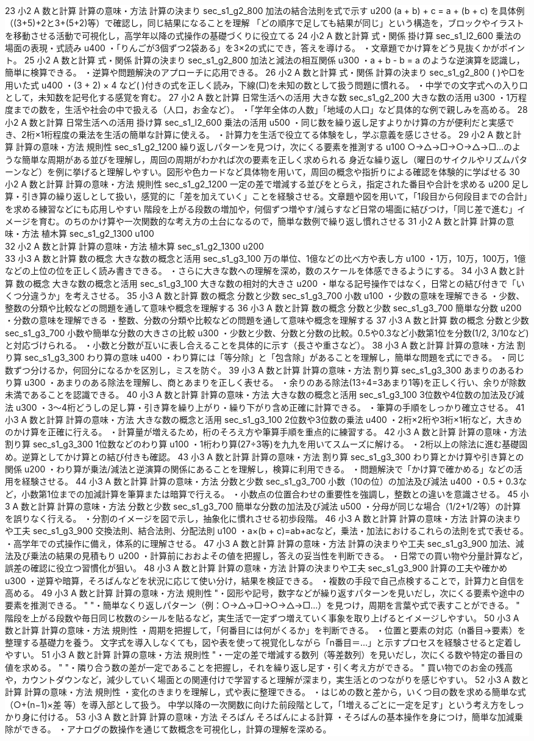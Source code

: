 23	小2	A 数と計算	計算の意味・方法	計算の決まり	sec_s1_g2_800	加法の結合法則を式で示す        	u200	(a + b) + c = a + (b + c) を具体例（(3+5)+2と3+(5+2)等）で確認し，同じ結果になることを理解	「どの順序で足しても結果が同じ」という構造を，ブロックやイラストを移動させる活動で可視化し，高学年以降の式操作の基礎づくりに役立てる
24	小2	A 数と計算	式・関係	掛け算	sec_s1_l2_600	乗法の場面の表現・式読み	u400	・「りんごが3個ずつ2袋ある」を3×2の式にでき，答えを導ける。	・文章題でかけ算をどう見抜くかがポイント。
25	小2	A 数と計算	式・関係	計算の決まり	sec_s1_g2_800	加法と減法の相互関係	u300	・a + b - b = a のような逆演算を認識し，簡単に検算できる。	・逆算や問題解決のアプローチに応用できる。
26	小2	A 数と計算	式・関係	計算の決まり	sec_s1_g2_800	( )や□を用いた式	u400	・(3 + 2) × 4 など( )付きの式を正しく読み，下線(□)を未知の数として扱う問題に慣れる。	・中学での文字式への入り口として，未知数を記号化する感覚を育む。
27	小2	A 数と計算	日常生活への活用	大きな数	sec_s1_g2_200	大きな数の活用	u300	・1万程度までの数を，生活や社会の中で扱える（人口，お金など）。	・「学年全体の人数」「地域の人口」など具体的な例で親しみを高める。
28	小2	A 数と計算	日常生活への活用	掛け算	sec_s1_l2_600	乗法の活用	u500	・同じ数を繰り返し足すよりかけ算の方が便利だと実感でき、2桁×1桁程度の乗法を生活の簡単な計算に使える。	・計算力を生活で役立てる体験をし，学ぶ意義を感じさせる。
29	小2	A 数と計算	計算の意味・方法	規則性	sec_s1_g2_1200	 繰り返しパターンを見つけ，次にくる要素を推測する	u100	○→△→□→○→△→□…のような簡単な周期がある並びを理解し，周回の周期がわかれば次の要素を正しく求められる	身近な繰り返し（曜日のサイクルやリズムパターンなど）を例に挙げると理解しやすい。図形や色カードなど具体物を用いて，周回の概念や指折りによる確認を体験的に学ばせる
30	小2	A 数と計算	計算の意味・方法	規則性	sec_s1_g2_1200	一定の差で増減する並びをとらえ，指定された番目や合計を求める	u200	足し算・引き算の繰り返しとして扱い，感覚的に「差を加えていく」ことを経験させる。文章題や図を用いて，「1段目から何段目までの合計」を求める練習などにも応用しやすい	階段を上がる段数の増加や，何個ずつ増やす/減らすなど日常の場面に結びつけ，「同じ差で進む」イメージを育む。のちのかけ算や一次関数的な考え方の土台になるので，簡単な数例で繰り返し慣れさせる
31	小2	A 数と計算	計算の意味・方法	植木算	sec_s1_g2_1300		u100		
32	小2	A 数と計算	計算の意味・方法	植木算	sec_s1_g2_1300		u200		
33	小3	A 数と計算	数の概念	大きな数の概念と活用	sec_s1_g3_100	万の単位、1億などの比べ方や表し方	u100	・1万，10万，100万，1億などの上位の位を正しく読み書きできる。	・さらに大きな数への理解を深め，数のスケールを体感できるようにする。
34	小3	A 数と計算	数の概念	大きな数の概念と活用	sec_s1_g3_100	大きな数の相対的大きさ	u200	 	・単なる記号操作ではなく，日常との結び付きで「いくつ分違うか」を考えさせる。
35	小3	A 数と計算	数の概念	分数と少数	sec_s1_g3_700	小数	u100	・少数の意味を理解できる	・少数、整数の分類や比較などの問題を通して意味や概念を理解する
36	小3	A 数と計算	数の概念	分数と少数	sec_s1_g3_700	簡単な分数	u200	・分数の意味を理解できる	・整数、分数の分類や比較などの問題を通して意味や概念を理解する
37	小3	A 数と計算	数の概念	分数と少数	sec_s1_g3_700	小数や簡単な分数の大きさの比較	u300	・少数と少数、分数と分数の比較。0.5や0.3など小数第1位を分数(1/2, 3/10など)と対応づけられる。	・小数と分数が互いに表し合えることを具体的に示す（長さや重さなど）。
38	小3	A 数と計算	計算の意味・方法	割り算	sec_s1_g3_300	わり算の意味	u400	・わり算には「等分除」と「包含除」があることを理解し，簡単な問題を式にできる。	・同じ数ずつ分けるか，何回分になるかを区別し，ミスを防ぐ。
39	小3	A 数と計算	計算の意味・方法	割り算	sec_s1_g3_300	あまりのあるわり算	u300	・あまりのある除法を理解し、商とあまりを正しく表せる。	・余りのある除法(13÷4=3あまり1等)を正しく行い、余りが除数未満であることを認識できる。
40	小3	A 数と計算	計算の意味・方法	大きな数の概念と活用	sec_s1_g3_100	3位数や4位数の加法及び減法	u300	・3～4桁どうしの足し算・引き算を繰り上がり・繰り下がり含め正確に計算できる。	・筆算の手順をしっかり確立させる。
41	小3	A 数と計算	計算の意味・方法	大きな数の概念と活用	sec_s1_g3_100	2位数や3位数の乗法	u400	・2桁×2桁や3桁×1桁など，大きめのかけ算を正確に行える。	・計算量が増えるため，桁のそろえ方や筆算手順を重点的に練習する。
42	小3	A 数と計算	計算の意味・方法	割り算	sec_s1_g3_300	1位数などのわり算	u100	・1桁わり算(27÷3等)を九九を用いてスムーズに解ける。	・2桁以上の除法に進む基礎固め。逆算としてかけ算との結び付きも確認。
43	小3	A 数と計算	計算の意味・方法	割り算	sec_s1_g3_300	わり算とかけ算や引き算との関係	u200	・わり算が乗法/減法と逆演算の関係にあることを理解し，検算に利用できる。	・問題解決で「かけ算で確かめる」などの活用を経験させる。
44	小3	A 数と計算	計算の意味・方法	分数と少数	sec_s1_g3_700	小数（10の位）の加法及び減法	u400	・0.5 + 0.3など，小数第1位までの加減計算を筆算または暗算で行える。	・小数点の位置合わせの重要性を強調し，整数との違いを意識させる。
45	小3	A 数と計算	計算の意味・方法	分数と少数	sec_s1_g3_700	簡単な分数の加法及び減法	u500	・分母が同じな場合（1/2+1/2等）の計算を誤りなく行える。	・分割のイメージを図で示し，抽象化に慣れさせる初歩段階。
46	小3	A 数と計算	計算の意味・方法	計算の決まりや工夫	sec_s1_g3_900	交換法則、結合法則、分配法則	u100	・a×(b + c)=ab+acなど，乗法・加法におけるこれらの法則を式で表せる。	・高学年での式操作に備え，体系的に理解させる。
47	小3	A 数と計算	計算の意味・方法	計算の決まりや工夫	sec_s1_g3_900	加法、減法及び乗法の結果の見積もり	u200	・計算前におおよその値を把握し，答えの妥当性を判断できる。	・日常での買い物や分量計算など，誤差の確認に役立つ習慣化が狙い。
48	小3	A 数と計算	計算の意味・方法	計算の決まりや工夫	sec_s1_g3_900	計算の工夫や確かめ	u300	・逆算や暗算，そろばんなどを状況に応じて使い分け，結果を検証できる。	・複数の手段で自己点検することで，計算力と自信を高める。
49	小3	A 数と計算	計算の意味・方法	規則性		"・図形や記号，数字などが繰り返すパターンを見いだし，次にくる要素や途中の要素を推測できる。
"		"・簡単なくり返しパターン（例：○→△→□→○→△→□…）を見つけ，周期を言葉や式で表すことができる。
"	階段を上がる段数や毎日同じ枚数のシールを貼るなど，実生活で一定ずつ増えていく事象を取り上げるとイメージしやすい。
50	小3	A 数と計算	計算の意味・方法	規則性		・周期を把握して，「何番目には何がくるか」を判断できる。		・位置と要素の対応（n番目→要素）を整理する基礎力を養う。	文字式を導入しなくても，図や表を使って視覚化しながら「n番目＝…」と示すプロセスを経験させると定着しやすい。
51	小3	A 数と計算	計算の意味・方法	規則性		"・一定の差で増減する数列（等差数列）を見いだし，次にくる数や特定の番目の値を求める。
"		"・隣り合う数の差が一定であることを把握し，それを繰り返し足す・引く考え方ができる。
"	買い物でのお金の残高や，カウントダウンなど，減少していく場面との関連付けで学習すると理解が深まり，実生活とのつながりを感じやすい。
52	小3	A 数と計算	計算の意味・方法	規則性		・変化のきまりを理解し，式や表に整理できる。		・はじめの数と差から，いくつ目の数を求める簡単な式（○+(n−1)×差 等）を導入部として扱う。	中学以降の一次関数に向けた前段階として，「1増えるごとに一定を足す」という考え方をしっかり身に付ける。
53	小3	A 数と計算	計算の意味・方法	そろばん		そろばんによる計算		・そろばんの基本操作を身につけ，簡単な加減乗除ができる。	・アナログの数操作を通じて数概念を可視化し，計算の理解を深める。